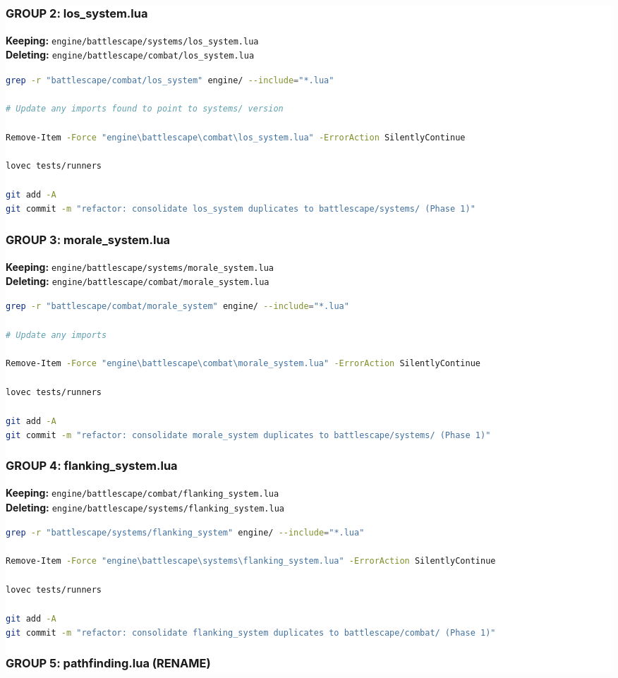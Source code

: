 ### GROUP 2: los_system.lua

**Keeping:** `engine/battlescape/systems/los_system.lua`  
**Deleting:** `engine/battlescape/combat/los_system.lua`

```bash
grep -r "battlescape/combat/los_system" engine/ --include="*.lua"

# Update any imports found to point to systems/ version

Remove-Item -Force "engine\battlescape\combat\los_system.lua" -ErrorAction SilentlyContinue

lovec tests/runners

git add -A
git commit -m "refactor: consolidate los_system duplicates to battlescape/systems/ (Phase 1)"
```

### GROUP 3: morale_system.lua

**Keeping:** `engine/battlescape/systems/morale_system.lua`  
**Deleting:** `engine/battlescape/combat/morale_system.lua`

```bash
grep -r "battlescape/combat/morale_system" engine/ --include="*.lua"

# Update any imports

Remove-Item -Force "engine\battlescape\combat\morale_system.lua" -ErrorAction SilentlyContinue

lovec tests/runners

git add -A
git commit -m "refactor: consolidate morale_system duplicates to battlescape/systems/ (Phase 1)"
```

### GROUP 4: flanking_system.lua

**Keeping:** `engine/battlescape/combat/flanking_system.lua`  
**Deleting:** `engine/battlescape/systems/flanking_system.lua`

```bash
grep -r "battlescape/systems/flanking_system" engine/ --include="*.lua"

Remove-Item -Force "engine\battlescape\systems\flanking_system.lua" -ErrorAction SilentlyContinue

lovec tests/runners

git add -A
git commit -m "refactor: consolidate flanking_system duplicates to battlescape/combat/ (Phase 1)"
```

### GROUP 5: pathfinding.lua (RENAME)
